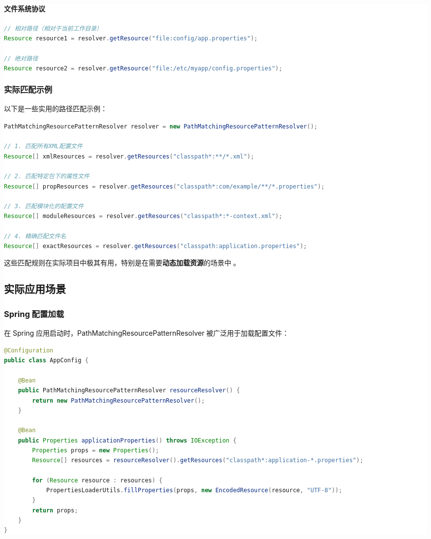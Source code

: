 #### 文件系统协议

```java
// 相对路径（相对于当前工作目录）
Resource resource1 = resolver.getResource("file:config/app.properties");

// 绝对路径
Resource resource2 = resolver.getResource("file:/etc/myapp/config.properties");
```

### 实际匹配示例

以下是一些实用的路径匹配示例：

```java
PathMatchingResourcePatternResolver resolver = new PathMatchingResourcePatternResolver();

// 1. 匹配所有XML配置文件
Resource[] xmlResources = resolver.getResources("classpath*:**/*.xml");

// 2. 匹配特定包下的属性文件
Resource[] propResources = resolver.getResources("classpath*:com/example/**/*.properties");

// 3. 匹配模块化的配置文件
Resource[] moduleResources = resolver.getResources("classpath*:*-context.xml");

// 4. 精确匹配文件名
Resource[] exactResources = resolver.getResources("classpath:application.properties");
```

这些匹配规则在实际项目中极其有用，特别是在需要**动态加载资源**的场景中 。

## 实际应用场景

### Spring 配置加载

在 Spring 应用启动时，PathMatchingResourcePatternResolver 被广泛用于加载配置文件：

```java
@Configuration
public class AppConfig {
    
    @Bean
    public PathMatchingResourcePatternResolver resourceResolver() {
        return new PathMatchingResourcePatternResolver();
    }
    
    @Bean
    public Properties applicationProperties() throws IOException {
        Properties props = new Properties();
        Resource[] resources = resourceResolver().getResources("classpath*:application-*.properties");
        
        for (Resource resource : resources) {
            PropertiesLoaderUtils.fillProperties(props, new EncodedResource(resource, "UTF-8"));
        }
        return props;
    }
}
```
